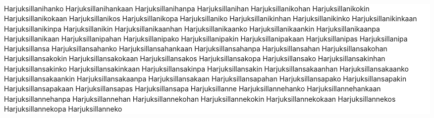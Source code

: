 Harjuksillanihanko
Harjuksillanihankaan
Harjuksillanihanpa
Harjuksillanihan
Harjuksillanikohan
Harjuksillanikokin
Harjuksillanikokaan
Harjuksillanikos
Harjuksillanikopa
Harjuksillaniko
Harjuksillanikinhan
Harjuksillanikinko
Harjuksillanikinkaan
Harjuksillanikinpa
Harjuksillanikin
Harjuksillanikaanhan
Harjuksillanikaanko
Harjuksillanikaankin
Harjuksillanikaanpa
Harjuksillanikaan
Harjuksillanipahan
Harjuksillanipako
Harjuksillanipakin
Harjuksillanipakaan
Harjuksillanipas
Harjuksillanipa
Harjuksillansa
Harjuksillansahanko
Harjuksillansahankaan
Harjuksillansahanpa
Harjuksillansahan
Harjuksillansakohan
Harjuksillansakokin
Harjuksillansakokaan
Harjuksillansakos
Harjuksillansakopa
Harjuksillansako
Harjuksillansakinhan
Harjuksillansakinko
Harjuksillansakinkaan
Harjuksillansakinpa
Harjuksillansakin
Harjuksillansakaanhan
Harjuksillansakaanko
Harjuksillansakaankin
Harjuksillansakaanpa
Harjuksillansakaan
Harjuksillansapahan
Harjuksillansapako
Harjuksillansapakin
Harjuksillansapakaan
Harjuksillansapas
Harjuksillansapa
Harjuksillanne
Harjuksillannehanko
Harjuksillannehankaan
Harjuksillannehanpa
Harjuksillannehan
Harjuksillannekohan
Harjuksillannekokin
Harjuksillannekokaan
Harjuksillannekos
Harjuksillannekopa
Harjuksillanneko